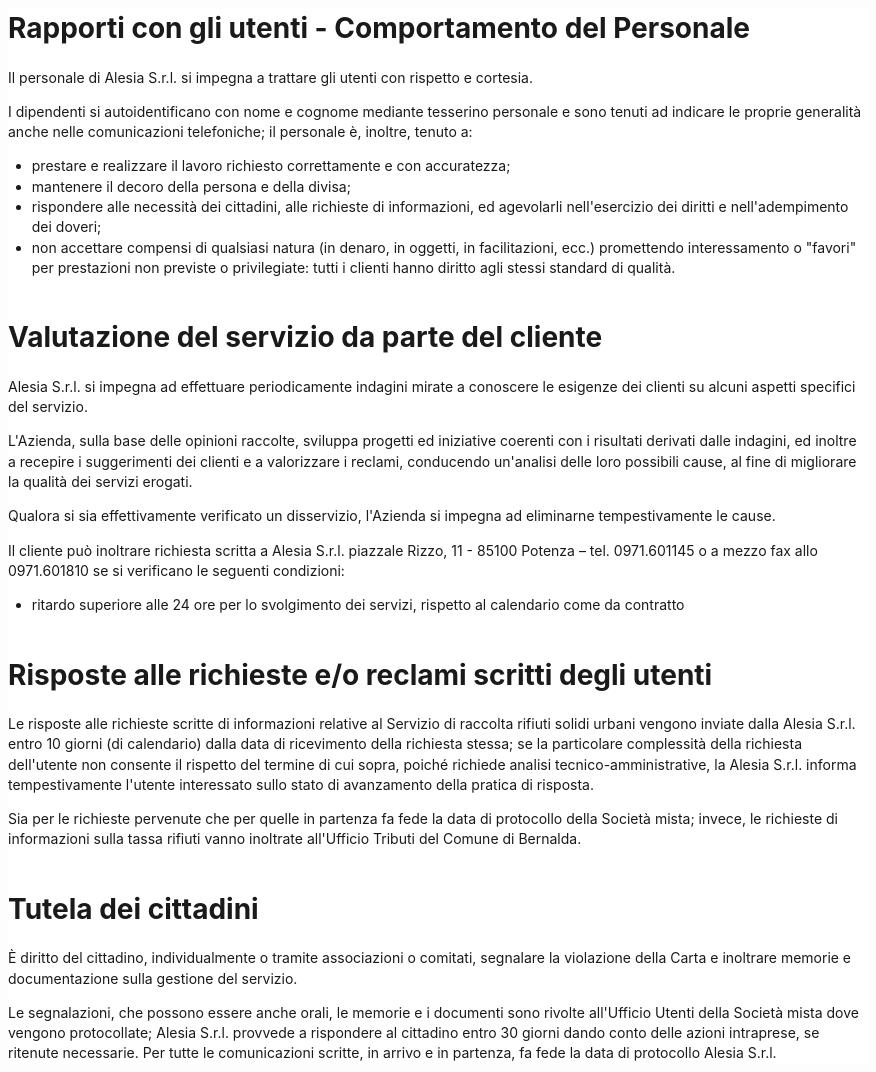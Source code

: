 # Rapporti con gli utenti - Comportamento del Personale
Il personale di Alesia S.r.l. si impegna a trattare gli utenti con rispetto e cortesia.

I dipendenti si autoidentificano con nome e cognome mediante tesserino personale e sono tenuti ad indicare le proprie generalità anche nelle comunicazioni telefoniche; il personale è, inoltre, tenuto a:
- prestare e realizzare il lavoro richiesto correttamente e con accuratezza;
- mantenere il decoro della persona e della divisa;
- rispondere alle necessità dei cittadini, alle richieste di informazioni, ed agevolarli nell'esercizio dei diritti e nell'adempimento dei doveri;
- non accettare compensi di qualsiasi natura (in denaro, in oggetti, in facilitazioni, ecc.) promettendo interessamento o "favori" per prestazioni non previste o privilegiate: tutti i clienti hanno diritto agli stessi standard di qualità.

# Valutazione del servizio da parte del cliente
Alesia S.r.l. si impegna ad effettuare periodicamente indagini mirate a conoscere le esigenze dei clienti su alcuni aspetti specifici del servizio.

L'Azienda, sulla base delle opinioni raccolte, sviluppa progetti ed iniziative coerenti con i risultati derivati dalle indagini, ed inoltre a recepire i suggerimenti dei clienti e a valorizzare i reclami, conducendo un'analisi delle loro possibili cause, al fine di migliorare la qualità dei servizi erogati.

Qualora si sia effettivamente verificato un disservizio, l'Azienda si impegna ad eliminarne tempestivamente le cause.

Il cliente può inoltrare richiesta scritta a Alesia S.r.l. piazzale Rizzo, 11 - 85100 Potenza – tel. 0971.601145 o a mezzo fax allo 0971.601810 se si verificano le seguenti condizioni:
- ritardo superiore alle 24 ore per lo svolgimento dei servizi, rispetto al calendario come da contratto

# Risposte alle richieste e/o reclami scritti degli utenti
Le risposte alle richieste scritte di informazioni relative al Servizio di raccolta rifiuti solidi urbani vengono inviate dalla Alesia S.r.l. entro 10 giorni (di calendario) dalla data di ricevimento della richiesta stessa; se la particolare complessità della richiesta dell'utente non consente il rispetto del termine di cui sopra, poiché richiede analisi tecnico-amministrative, la Alesia S.r.l. informa tempestivamente l'utente interessato sullo stato di avanzamento della pratica di risposta.

Sia per le richieste pervenute che per quelle in partenza fa fede la data di protocollo della Società mista; invece, le richieste di informazioni sulla tassa rifiuti vanno inoltrate all'Ufficio Tributi del Comune di Bernalda.

# Tutela dei cittadini
È diritto del cittadino, individualmente o tramite associazioni o comitati, segnalare la violazione della Carta e inoltrare memorie e documentazione sulla gestione del servizio.

Le segnalazioni, che possono essere anche orali, le memorie e i documenti sono rivolte all'Ufficio Utenti della Società mista dove vengono protocollate; Alesia S.r.l. provvede a rispondere al cittadino entro 30 giorni dando conto delle azioni intraprese, se ritenute necessarie. Per tutte le comunicazioni scritte, in arrivo e in partenza, fa fede la data di protocollo Alesia S.r.l.
